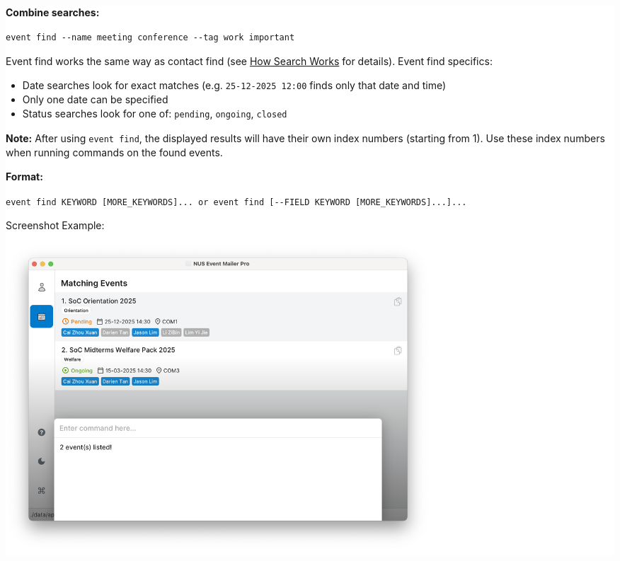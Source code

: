 **Combine searches:**

```
event find --name meeting conference --tag work important
```

Event find works the same way as contact find (see [How Search Works](#how-search-works) for details).
<box type="info" seamless>
Event find specifics:

- Date searches look for exact matches (e.g. `25-12-2025 12:00` finds only that date and time)
- Only one date can be specified
- Status searches look for one of: `pending`, `ongoing`, `closed`
  </box>

<box type="tip" seamless>

**Note:** After using `event find`, the displayed results will have their own index numbers (starting from 1). Use
these index numbers when running commands on the found events.

</box>

**Format:**
<br />

```
event find KEYWORD [MORE_KEYWORDS]... or event find [--FIELD KEYWORD [MORE_KEYWORDS]...]...
```

Screenshot Example:

<img src="images/EventFindExample.png" width="600" alt="Event Find Example" />
